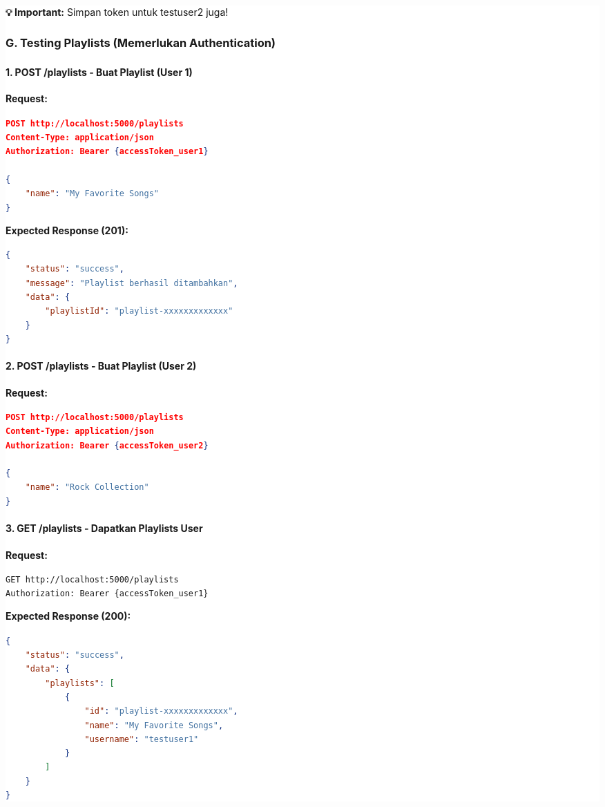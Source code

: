**💡 Important:** Simpan token untuk testuser2 juga!

### G. Testing Playlists (Memerlukan Authentication)

#### 1. POST /playlists - Buat Playlist (User 1)
**Request:**
```json
POST http://localhost:5000/playlists
Content-Type: application/json
Authorization: Bearer {accessToken_user1}

{
    "name": "My Favorite Songs"
}
```

**Expected Response (201):**
```json
{
    "status": "success",
    "message": "Playlist berhasil ditambahkan",
    "data": {
        "playlistId": "playlist-xxxxxxxxxxxxx"
    }
}
```

#### 2. POST /playlists - Buat Playlist (User 2)
**Request:**
```json
POST http://localhost:5000/playlists
Content-Type: application/json
Authorization: Bearer {accessToken_user2}

{
    "name": "Rock Collection"
}
```

#### 3. GET /playlists - Dapatkan Playlists User
**Request:**
```
GET http://localhost:5000/playlists
Authorization: Bearer {accessToken_user1}
```

**Expected Response (200):**
```json
{
    "status": "success",
    "data": {
        "playlists": [
            {
                "id": "playlist-xxxxxxxxxxxxx",
                "name": "My Favorite Songs",
                "username": "testuser1"
            }
        ]
    }
}
```
